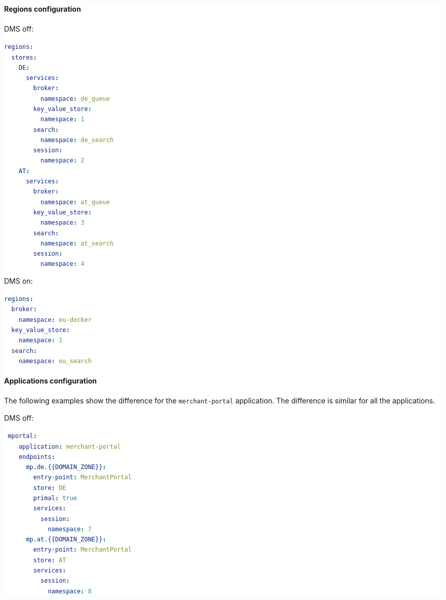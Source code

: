 #### Regions configuration

DMS off:

```yaml
regions:
  stores:
    DE:
      services:
        broker:
          namespace: de_queue
        key_value_store:
          namespace: 1
        search:
          namespace: de_search
        session:
          namespace: 2
    AT:
      services:
        broker:
          namespace: at_queue
        key_value_store:
          namespace: 3
        search:
          namespace: at_search
        session:
          namespace: 4
```

DMS on:

```yaml
regions:
  broker:
    namespace: eu-docker
  key_value_store:
    namespace: 1
  search:
    namespace: eu_search
```


#### Applications configuration

The following examples show the difference for the `merchant-portal` application. The difference is similar for all the applications.

DMS off:

```yaml
 mportal:
    application: merchant-portal
    endpoints:
      mp.de.{{DOMAIN_ZONE}}:
        entry-point: MerchantPortal
        store: DE
        primal: true
        services:
          session:
            namespace: 7
      mp.at.{{DOMAIN_ZONE}}:
        entry-point: MerchantPortal
        store: AT
        services:
          session:
            namespace: 8
```

